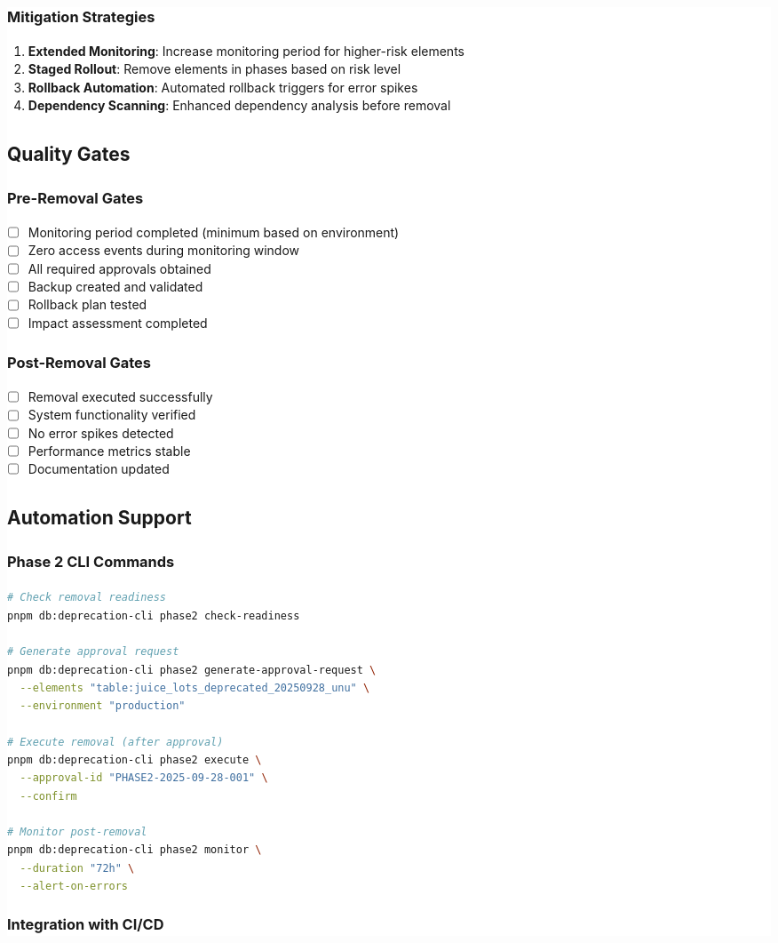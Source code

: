### Mitigation Strategies

1. **Extended Monitoring**: Increase monitoring period for higher-risk elements
2. **Staged Rollout**: Remove elements in phases based on risk level
3. **Rollback Automation**: Automated rollback triggers for error spikes
4. **Dependency Scanning**: Enhanced dependency analysis before removal

## Quality Gates

### Pre-Removal Gates

- [ ] Monitoring period completed (minimum based on environment)
- [ ] Zero access events during monitoring window
- [ ] All required approvals obtained
- [ ] Backup created and validated
- [ ] Rollback plan tested
- [ ] Impact assessment completed

### Post-Removal Gates

- [ ] Removal executed successfully
- [ ] System functionality verified
- [ ] No error spikes detected
- [ ] Performance metrics stable
- [ ] Documentation updated

## Automation Support

### Phase 2 CLI Commands

```bash
# Check removal readiness
pnpm db:deprecation-cli phase2 check-readiness

# Generate approval request
pnpm db:deprecation-cli phase2 generate-approval-request \
  --elements "table:juice_lots_deprecated_20250928_unu" \
  --environment "production"

# Execute removal (after approval)
pnpm db:deprecation-cli phase2 execute \
  --approval-id "PHASE2-2025-09-28-001" \
  --confirm

# Monitor post-removal
pnpm db:deprecation-cli phase2 monitor \
  --duration "72h" \
  --alert-on-errors
```

### Integration with CI/CD
